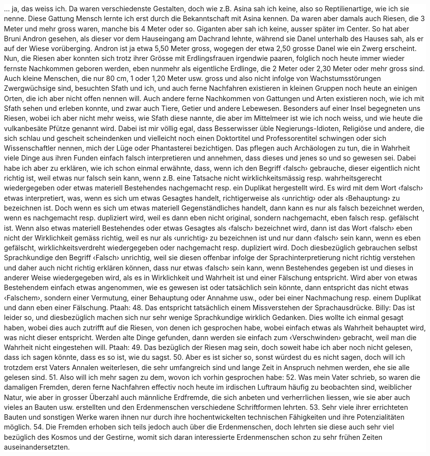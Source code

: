 … ja, das weiss ich. Da waren verschiedenste Gestalten, doch wie z.B. Asina sah ich keine, also so Reptilienartige, wie ich sie nenne. Diese Gattung Mensch lernte ich erst durch die Bekanntschaft mit Asina kennen. Da waren aber damals auch Riesen, die 3 Meter und mehr gross waren, manche bis 4 Meter oder so. Giganten aber sah ich keine, ausser später im Center. So hat aber Bruni Andron gesehen, als dieser vor dem Hauseingang am Dachrand lehnte, während sie Danel unterhalb des Hauses sah, als er auf der Wiese vorüberging. Andron ist ja etwa 5,50 Meter gross, wogegen der etwa 2,50 grosse Danel wie ein Zwerg erscheint. Nun, die Riesen aber konnten sich trotz ihrer Grösse mit Erdlingsfrauen irgendwie paaren, folglich noch heute immer wieder fernste Nachkommen geboren werden, eben nunmehr als eigentliche Erdlinge, die 2 Meter oder 2,30 Meter oder mehr gross sind. Auch kleine Menschen, die nur 80 cm, 1 oder 1,20 Meter usw. gross und also nicht infolge von Wachstumsstörungen Zwergwüchsige sind, besuchten Sfath und ich, und auch ferne Nachfahren existieren in kleinen Gruppen noch heute an einigen Orten, die ich aber nicht offen nennen will. Auch andere ferne Nachkommen von Gattungen und Arten existieren noch, wie ich mit Sfath sehen und erleben konnte, und zwar auch Tiere, Getier und andere Lebewesen. Besonders auf einer Insel begegneten uns Riesen, wobei ich aber nicht mehr weiss, wie Sfath diese nannte, die aber im Mittelmeer ist wie ich noch weiss, und wie heute die vulkanbesäte Pfütze genannt wird. Dabei ist mir völlig egal, dass Besserwisser üble Negierungs-Idioten, Religiöse und andere, die sich schlau und gescheit scheindenken und vielleicht noch einen Doktortitel und Professorentitel schwingen oder sich Wissenschaftler nennen, mich der Lüge oder Phantasterei bezichtigen. Das pflegen auch Archäologen zu tun, die in Wahrheit viele Dinge aus ihren Funden einfach falsch interpretieren und annehmen, dass dieses und jenes so und so gewesen sei. Dabei habe ich aber zu erklären, wie ich schon einmal erwähnte, dass, wenn ich den Begriff ‹falsch› gebrauche, dieser eigentlich nicht richtig ist, weil etwas nur falsch sein kann, wenn z.B. eine Tatsache nicht wirklichkeitsmässig resp. wahrheitsgerecht wiedergegeben oder etwas materiell Bestehendes nachgemacht resp. ein Duplikat hergestellt wird. Es wird mit dem Wort ‹falsch› etwas interpretiert, was, wenn es sich um etwas Gesagtes handelt, richtigerweise als ‹unrichtig› oder als ‹Behauptung› zu bezeichnen ist. Doch wenn es sich um etwas materiell Gegenständliches handelt, dann kann es nur als falsch bezeichnet werden, wenn es nachgemacht resp. dupliziert wird, weil es dann eben nicht original, sondern nachgemacht, eben falsch resp. gefälscht ist. Wenn also etwas materiell Bestehendes oder etwas Gesagtes als ‹falsch› bezeichnet wird, dann ist das Wort ‹falsch› eben nicht der Wirklichkeit gemäss richtig, weil es nur als ‹unrichtig› zu bezeichnen ist und nur dann ‹falsch› sein kann, wenn es eben gefälscht, wirklichkeitsverdreht wiedergegeben oder nachgemacht resp. dupliziert wird. Doch diesbezüglich gebrauchen selbst Sprachkundige den Begriff ‹Falsch› unrichtig, weil sie diesen offenbar infolge der Sprachinterpretierung nicht richtig verstehen und daher auch nicht richtig erklären können, dass nur etwas ‹falsch› sein kann, wenn Bestehendes gegeben ist und dieses in anderer Weise wiedergegeben wird, als es in Wirklichkeit und Wahrheit ist und einer Fälschung entspricht. Wird aber von etwas Bestehendem einfach etwas angenommen, wie es gewesen ist oder tatsächlich sein könnte, dann entspricht das nicht etwas ‹Falschem›, sondern einer Vermutung, einer Behauptung oder Annahme usw., oder bei einer Nachmachung resp. einem Duplikat und dann eben einer Fälschung.
Ptaah:
48. Das entspricht tatsächlich einem Missverstehen der Sprachausdrücke.
Billy:
Das ist leider so, und diesbezüglich machen sich nur sehr wenige Sprachkundige wirklich Gedanken. Dies wollte ich einmal gesagt haben, wobei dies auch zutrifft auf die Riesen, von denen ich gesprochen habe, wobei einfach etwas als Wahrheit behauptet wird, was nicht dieser entspricht.
Werden alte Dinge gefunden, dann werden sie einfach zum ‹Verschwinden› gebracht, weil man die Wahrheit nicht eingestehen will.
Ptaah:
49. Das bezüglich der Riesen mag sein, doch soweit habe ich aber noch nicht gelesen, dass ich sagen könnte, dass es so ist, wie du sagst.
50. Aber es ist sicher so, sonst würdest du es nicht sagen, doch will ich trotzdem erst Vaters Annalen weiterlesen, die sehr umfangreich sind und lange Zeit in Anspruch nehmen werden, ehe sie alle gelesen sind.
51. Also will ich mehr sagen zu dem, wovon ich vorhin gesprochen habe:
52. Was mein Vater schrieb, so waren die damaligen Fremden, deren ferne Nachfahren effectiv noch heute im irdischen Luftraum häufig zu beobachten sind, weiblicher Natur, wie aber in grosser Überzahl auch männliche Erdfremde, die sich anbeten und verherrlichen liessen, wie sie aber auch vieles an Bauten usw. erstellten und den Erdenmenschen verschiedene Schriftformen lehrten.
53. Sehr viele ihrer errichteten Bauten und sonstigen Werke waren ihnen nur durch ihre hochentwickelten technischen Fähigkeiten und ihre Potenzialitäten möglich.
54. Die Fremden erhoben sich teils jedoch auch über die Erdenmenschen, doch lehrten sie diese auch sehr viel bezüglich des Kosmos und der Gestirne, womit sich daran interessierte Erdenmenschen schon zu sehr frühen Zeiten auseinandersetzten.